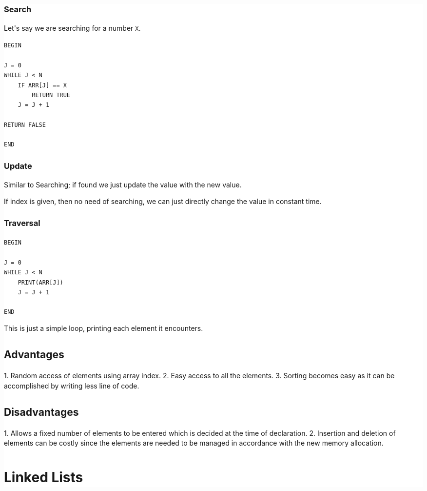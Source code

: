 
### Search

Let's say we are searching for a number `X`.

```
BEGIN

J = 0
WHILE J < N
	IF ARR[J] == X
		RETURN TRUE
	J = J + 1

RETURN FALSE

END
```

### Update

Similar to Searching; if found we just update the value with the new value.

If index is given, then no need of searching, we can just directly change the value in constant time.

### Traversal

```
BEGIN

J = 0
WHILE J < N
	PRINT(ARR[J])
	J = J + 1

END
```

This is just a simple loop, printing each element it encounters.

## Advantages

1. Random access of elements using array index.
2. Easy access to all the elements.
3. Sorting becomes easy as it can be accomplished by writing less line of code.

## Disadvantages

1. Allows a fixed number of elements to be entered which is decided at the time of declaration.
2. Insertion and deletion of elements can be costly since the elements are needed to be managed in accordance with the new memory allocation.

# Linked Lists
